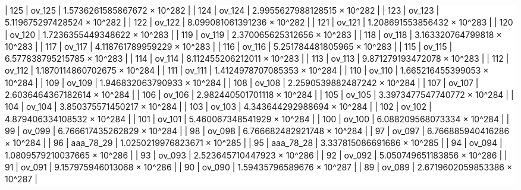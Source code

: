 | 125 | ov_125 | 1.5736261585867672 × 10^282 |
| 124 | ov_124 | 2.9955627988128515 × 10^282 |
| 123 | ov_123 | 5.119675297428524 × 10^282 |
| 122 | ov_122 | 8.099081061391236 × 10^282 |
| 121 | ov_121 | 1.208691553856432 × 10^283 |
| 120 | ov_120 | 1.7236355449348622 × 10^283 |
| 119 | ov_119 | 2.370065625312656 × 10^283 |
| 118 | ov_118 | 3.163320764799818 × 10^283 |
| 117 | ov_117 | 4.118761789959229 × 10^283 |
| 116 | ov_116 | 5.251784481805965 × 10^283 |
| 115 | ov_115 | 6.577838795215785 × 10^283 |
| 114 | ov_114 | 8.112455206212011 × 10^283 |
| 113 | ov_113 | 9.871279193472078 × 10^283 |
| 112 | ov_112 | 1.1870114860702675 × 10^284 |
| 111 | ov_111 | 1.4124978707085353 × 10^284 |
| 110 | ov_110 | 1.665216455399053 × 10^284 |
| 109 | ov_109 | 1.946832063790933 × 10^284 |
| 108 | ov_108 | 2.2590539882487242 × 10^284 |
| 107 | ov_107 | 2.6036464367182614 × 10^284 |
| 106 | ov_106 | 2.982440501701118 × 10^284 |
| 105 | ov_105 | 3.3973477547740772 × 10^284 |
| 104 | ov_104 | 3.850375571450217 × 10^284 |
| 103 | ov_103 | 4.343644292988694 × 10^284 |
| 102 | ov_102 | 4.879406334108532 × 10^284 |
| 101 | ov_101 | 5.460067348541929 × 10^284 |
| 100 | ov_100 | 6.088209568073334 × 10^284 |
| 99 | ov_099 | 6.766617435262829 × 10^284 |
| 98 | ov_098 | 6.766682482921748 × 10^284 |
| 97 | ov_097 | 6.766885940416286 × 10^284 |
| 96 | aaa_78_29 | 1.0250219976823671 × 10^285 |
| 95 | aaa_78_28 | 3.337815086691686 × 10^285 |
| 94 | ov_094 | 1.0809579210037665 × 10^286 |
| 93 | ov_093 | 2.523645710447923 × 10^286 |
| 92 | ov_092 | 5.050749651183856 × 10^286 |
| 91 | ov_091 | 9.157975946013068 × 10^286 |
| 90 | ov_090 | 1.59435796589676 × 10^287 |
| 89 | ov_089 | 2.6719602059853386 × 10^287 |